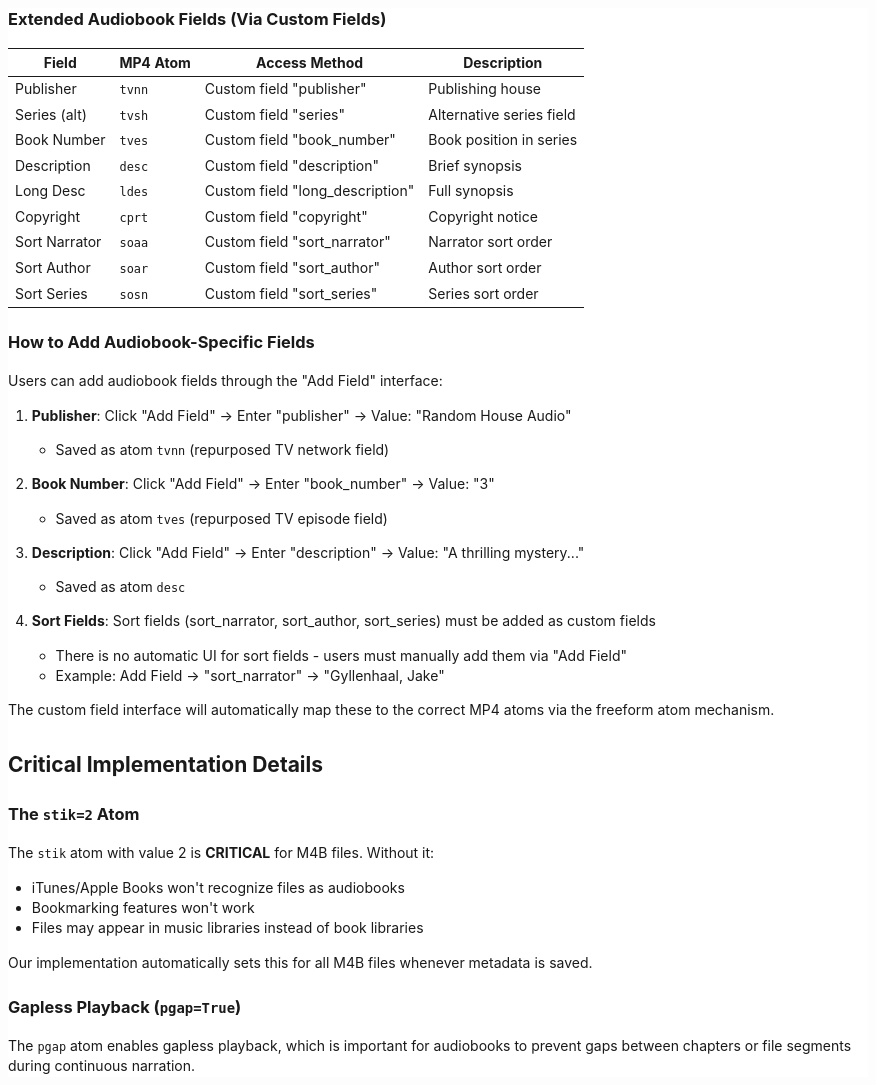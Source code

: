 ### Extended Audiobook Fields (Via Custom Fields)
| Field | MP4 Atom | Access Method | Description |
|-------|----------|---------------|-------------|
| Publisher | `tvnn` | Custom field "publisher" | Publishing house |
| Series (alt) | `tvsh` | Custom field "series" | Alternative series field |
| Book Number | `tves` | Custom field "book_number" | Book position in series |
| Description | `desc` | Custom field "description" | Brief synopsis |
| Long Desc | `ldes` | Custom field "long_description" | Full synopsis |
| Copyright | `cprt` | Custom field "copyright" | Copyright notice |
| Sort Narrator | `soaa` | Custom field "sort_narrator" | Narrator sort order |
| Sort Author | `soar` | Custom field "sort_author" | Author sort order |
| Sort Series | `sosn` | Custom field "sort_series" | Series sort order |

### How to Add Audiobook-Specific Fields

Users can add audiobook fields through the "Add Field" interface:

1. **Publisher**: Click "Add Field" → Enter "publisher" → Value: "Random House Audio"
   - Saved as atom `tvnn` (repurposed TV network field)

2. **Book Number**: Click "Add Field" → Enter "book_number" → Value: "3"
   - Saved as atom `tves` (repurposed TV episode field)

3. **Description**: Click "Add Field" → Enter "description" → Value: "A thrilling mystery..."
   - Saved as atom `desc`

4. **Sort Fields**: Sort fields (sort_narrator, sort_author, sort_series) must be added as custom fields
   - There is no automatic UI for sort fields - users must manually add them via "Add Field"
   - Example: Add Field → "sort_narrator" → "Gyllenhaal, Jake"

The custom field interface will automatically map these to the correct MP4 atoms via the freeform atom mechanism.

## Critical Implementation Details

### The `stik=2` Atom
The `stik` atom with value 2 is **CRITICAL** for M4B files. Without it:
- iTunes/Apple Books won't recognize files as audiobooks
- Bookmarking features won't work
- Files may appear in music libraries instead of book libraries

Our implementation automatically sets this for all M4B files whenever metadata is saved.

### Gapless Playback (`pgap=True`)
The `pgap` atom enables gapless playback, which is important for audiobooks to prevent gaps between chapters or file segments during continuous narration.
